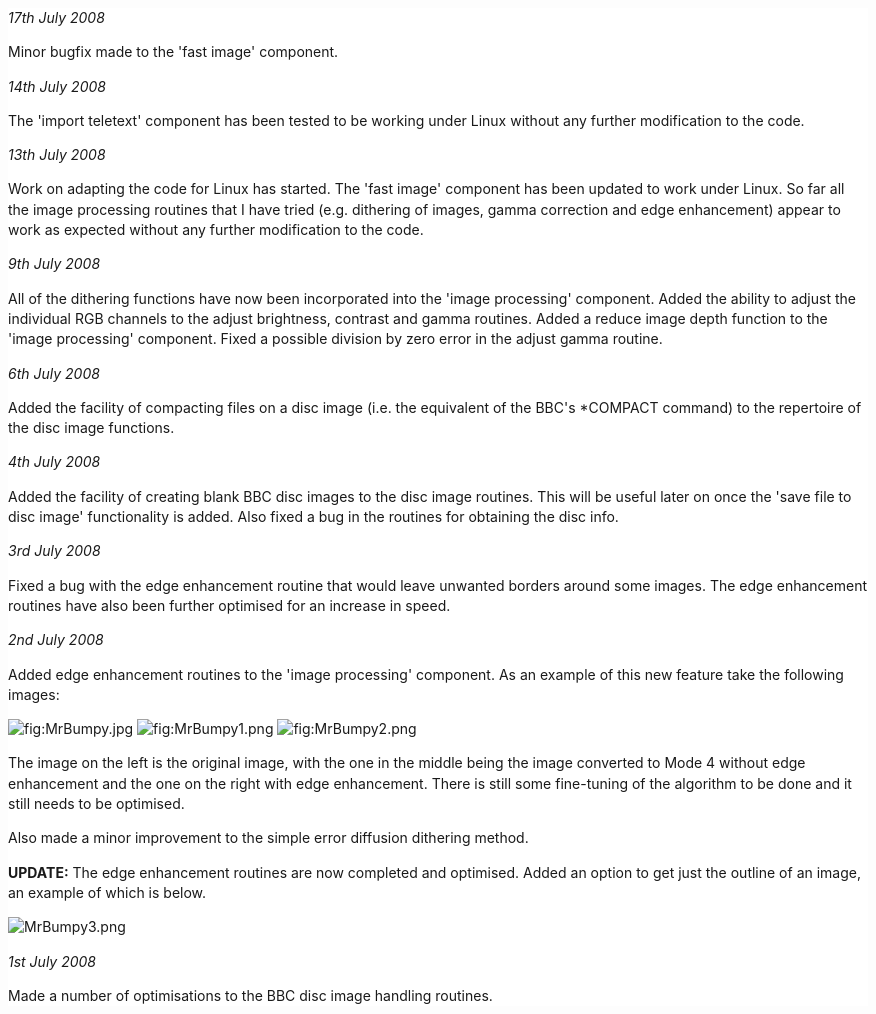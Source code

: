 _17th July 2008_

Minor bugfix made to the 'fast image' component.

_14th July 2008_

The 'import teletext' component has been tested to be working under Linux without any further modification to the code.

_13th July 2008_

Work on adapting the code for Linux has started. The 'fast image' component has been updated to work under Linux. So far all the image processing routines that I have tried (e.g. dithering of images, gamma correction and edge enhancement) appear to work as expected without any further modification to the code.

_9th July 2008_

All of the dithering functions have now been incorporated into the 'image processing' component. Added the ability to adjust the individual RGB channels to the adjust brightness, contrast and gamma routines. Added a reduce image depth function to the 'image processing' component. Fixed a possible division by zero error in the adjust gamma routine.

_6th July 2008_

Added the facility of compacting files on a disc image (i.e. the equivalent of the BBC's \*COMPACT command) to the repertoire of the disc image functions.

_4th July 2008_

Added the facility of creating blank BBC disc images to the disc image routines. This will be useful later on once the 'save file to disc image' functionality is added. Also fixed a bug in the routines for obtaining the disc info.

_3rd July 2008_

Fixed a bug with the edge enhancement routine that would leave unwanted borders around some images. The edge enhancement routines have also been further optimised for an increase in speed.

_2nd July 2008_

Added edge enhancement routines to the 'image processing' component. As an example of this new feature take the following images:

![](../../retrosoftwarecouk_wiki-20160918-wikidump/images/MrBumpy.jpg "fig:MrBumpy.jpg") ![](MrBumpy1.png "fig:MrBumpy1.png") ![](MrBumpy2.png "fig:MrBumpy2.png")

The image on the left is the original image, with the one in the middle being the image converted to Mode 4 without edge enhancement and the one on the right with edge enhancement. There is still some fine-tuning of the algorithm to be done and it still needs to be optimised.

Also made a minor improvement to the simple error diffusion dithering method.

**UPDATE:** The edge enhancement routines are now completed and optimised. Added an option to get just the outline of an image, an example of which is below.

![](../../retrosoftwarecouk_wiki-20160918-wikidump/images/MrBumpy3.png "MrBumpy3.png")

_1st July 2008_

Made a number of optimisations to the BBC disc image handling routines.
